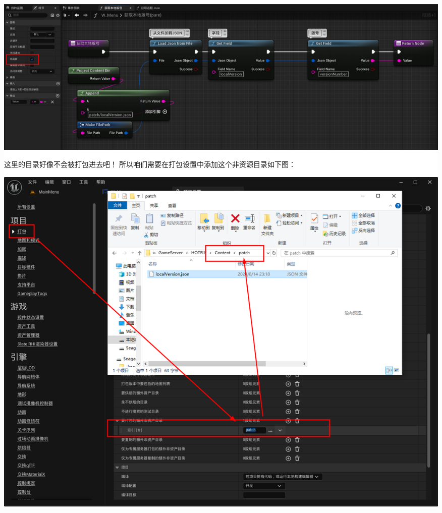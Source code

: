 ![](..%2Fassets%2Fhotfix026.png)

<chatmessage avatar=" ../../assets/emoji/hx.png" :avatarWidth="40">
这里的目录好像不会被打包进去吧！
</chatmessage>

<chatmessage avatar="../../assets/emoji/bqb (2).png" :avatarWidth="40" alignLeft>
所以咱们需要在打包设置中添加这个非资源目录如下图：
</chatmessage>

![](..%2Fassets%2Fhotfix024.png)
